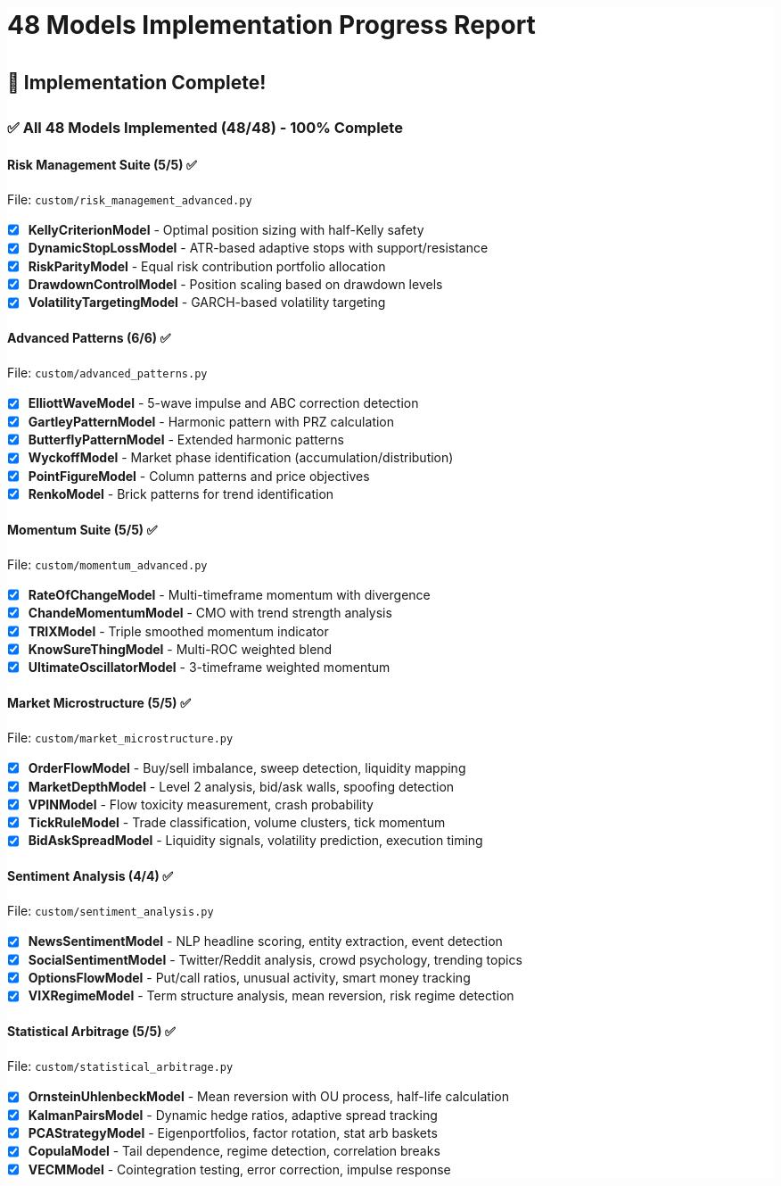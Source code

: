 # 48 Models Implementation Progress Report

## 🎉 Implementation Complete!

### ✅ All 48 Models Implemented (48/48) - 100% Complete

#### Risk Management Suite (5/5) ✅
File: `custom/risk_management_advanced.py`
- [x] **KellyCriterionModel** - Optimal position sizing with half-Kelly safety
- [x] **DynamicStopLossModel** - ATR-based adaptive stops with support/resistance
- [x] **RiskParityModel** - Equal risk contribution portfolio allocation
- [x] **DrawdownControlModel** - Position scaling based on drawdown levels
- [x] **VolatilityTargetingModel** - GARCH-based volatility targeting

#### Advanced Patterns (6/6) ✅
File: `custom/advanced_patterns.py`
- [x] **ElliottWaveModel** - 5-wave impulse and ABC correction detection
- [x] **GartleyPatternModel** - Harmonic pattern with PRZ calculation
- [x] **ButterflyPatternModel** - Extended harmonic patterns
- [x] **WyckoffModel** - Market phase identification (accumulation/distribution)
- [x] **PointFigureModel** - Column patterns and price objectives
- [x] **RenkoModel** - Brick patterns for trend identification

#### Momentum Suite (5/5) ✅
File: `custom/momentum_advanced.py`
- [x] **RateOfChangeModel** - Multi-timeframe momentum with divergence
- [x] **ChandeMomentumModel** - CMO with trend strength analysis
- [x] **TRIXModel** - Triple smoothed momentum indicator
- [x] **KnowSureThingModel** - Multi-ROC weighted blend
- [x] **UltimateOscillatorModel** - 3-timeframe weighted momentum

#### Market Microstructure (5/5) ✅
File: `custom/market_microstructure.py`
- [x] **OrderFlowModel** - Buy/sell imbalance, sweep detection, liquidity mapping
- [x] **MarketDepthModel** - Level 2 analysis, bid/ask walls, spoofing detection
- [x] **VPINModel** - Flow toxicity measurement, crash probability
- [x] **TickRuleModel** - Trade classification, volume clusters, tick momentum
- [x] **BidAskSpreadModel** - Liquidity signals, volatility prediction, execution timing

#### Sentiment Analysis (4/4) ✅
File: `custom/sentiment_analysis.py`
- [x] **NewsSentimentModel** - NLP headline scoring, entity extraction, event detection
- [x] **SocialSentimentModel** - Twitter/Reddit analysis, crowd psychology, trending topics
- [x] **OptionsFlowModel** - Put/call ratios, unusual activity, smart money tracking
- [x] **VIXRegimeModel** - Term structure analysis, mean reversion, risk regime detection

#### Statistical Arbitrage (5/5) ✅
File: `custom/statistical_arbitrage.py`
- [x] **OrnsteinUhlenbeckModel** - Mean reversion with OU process, half-life calculation
- [x] **KalmanPairsModel** - Dynamic hedge ratios, adaptive spread tracking
- [x] **PCAStrategyModel** - Eigenportfolios, factor rotation, stat arb baskets
- [x] **CopulaModel** - Tail dependence, regime detection, correlation breaks
- [x] **VECMModel** - Cointegration testing, error correction, impulse response
